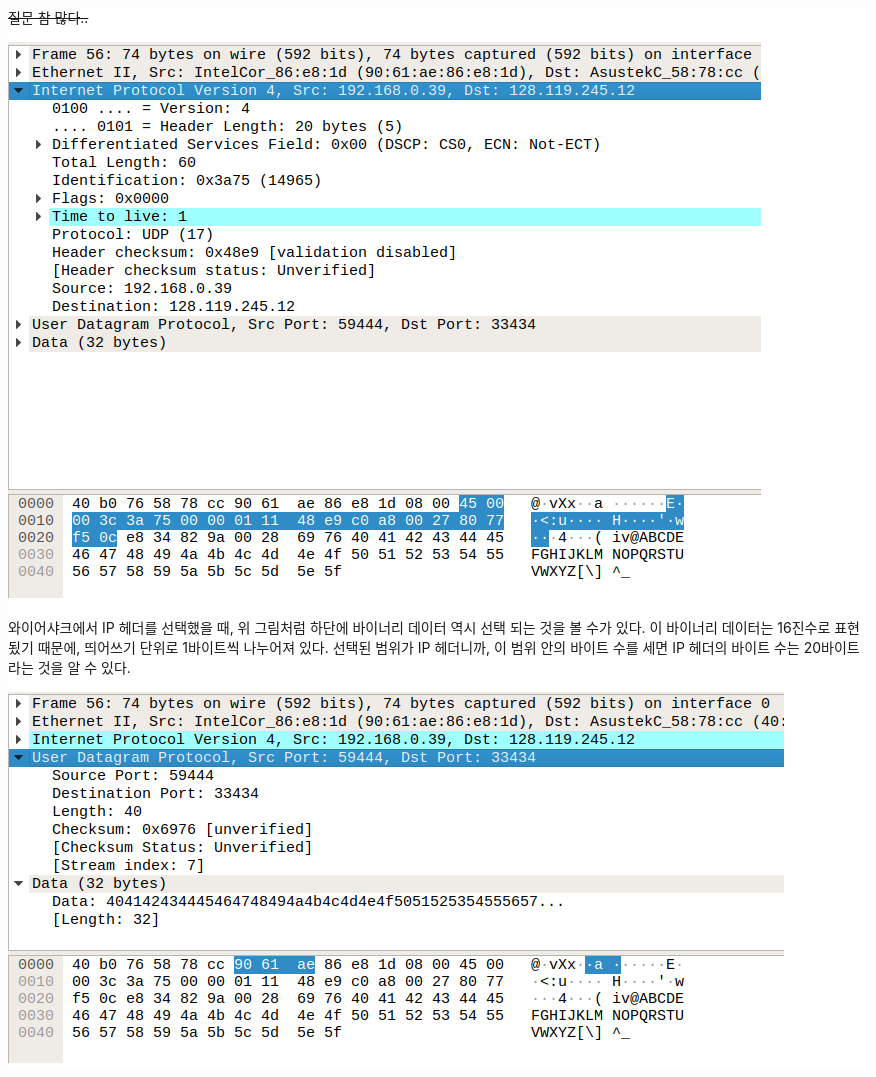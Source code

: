 ~~질문 참 많다..~~<br>

![(IP 헤더 캡쳐)](/img/in-post/post-ip-packet-analyze/6.png)

와이어샤크에서 IP 헤더를 선택했을 때, 위 그림처럼 하단에 바이너리 데이터 역시 선택 되는 것을 볼 수가 있다. 이 바이너리 데이터는 16진수로 표현됬기 때문에, 띄어쓰기 단위로 1바이트씩 나누어져 있다. 선택된 범위가 IP 헤더니까, 이 범위 안의 바이트 수를 세면 IP 헤더의 바이트 수는 20바이트라는 것을 알 수 있다.

![(IP 데이터그램 캡쳐)](/img/in-post/post-ip-packet-analyze/7.png)
